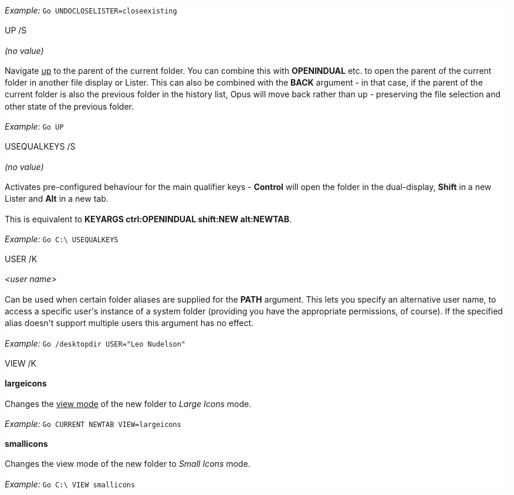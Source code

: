 *Example:* `Go UNDOCLOSELISTER=closeexisting`
</td></tr><tr><td>
UP</td><td>
/S</td><td>

*(no value)*</td><td>

Navigate [up](/Manual/basic_concepts/the_lister/navigation/up_forwards_back.md) to the parent of the current folder. You can combine this with **OPENINDUAL** etc. to open the parent of the current folder in another file display or Lister. This can also be combined with the **BACK** argument - in that case, if the parent of the current folder is also the previous folder in the history list, Opus will move back rather than up - preserving the file selection and other state of the previous folder.

*Example:* `Go UP`
</td></tr><tr><td>
USEQUALKEYS</td><td>
/S</td><td>

*(no value)*</td><td>

Activates pre-configured behaviour for the main qualifier keys - **Control** will open the folder in the dual-display, **Shift** in a new Lister and **Alt** in a new tab.

This is equivalent to **KEYARGS ctrl:OPENINDUAL shift:NEW alt:NEWTAB**.

*Example:* `Go C:\ USEQUALKEYS`
</td></tr><tr><td>
USER</td><td>
/K</td><td>

*\<user name\>*</td><td>

Can be used when certain folder aliases are supplied for the **PATH** argument. This lets you specify an alternative user name, to access a specific user's instance of a system folder (providing you have the appropriate permissions, of course). If the specified alias doesn't support multiple users this argument has no effect.

*Example:* `Go /desktopdir USER="Leo Nudelson"`
</td></tr><tr><td>
VIEW</td><td>
/K</td><td>

**largeicons**</td><td>

Changes the [view mode](/Manual/basic_concepts/the_lister/view_modes.md) of the new folder to *Large Icons* mode.

*Example:* `Go CURRENT NEWTAB VIEW=largeicons`
</td></tr><tr><td>
</td><td>
</td><td>

**smallicons**</td><td>

Changes the view mode of the new folder to *Small Icons* mode.

*Example:* `Go C:\ VIEW smallicons`
</td></tr><tr><td>
</td><td>
</td><td>
